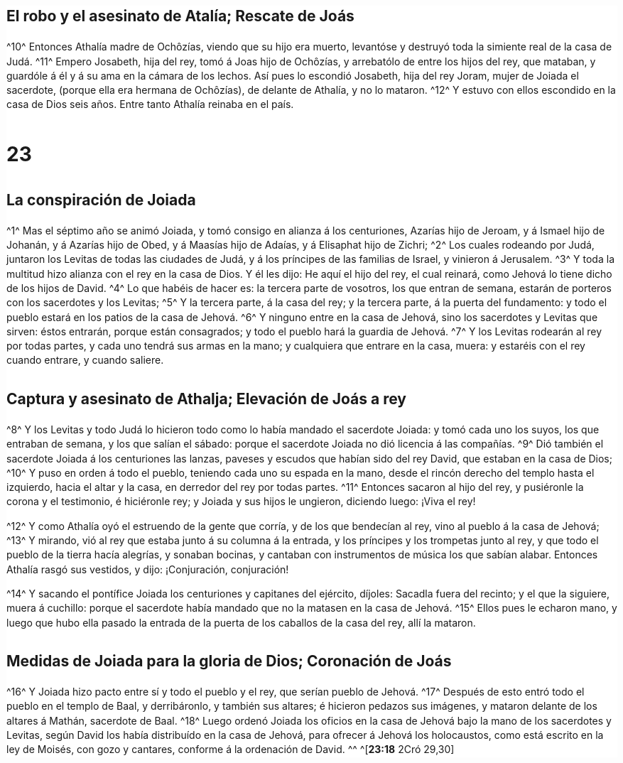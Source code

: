 ## El robo y el asesinato de Atalía; Rescate de Joás
^10^ Entonces Athalía madre de Ochôzías, viendo que su hijo era muerto, levantóse y destruyó toda la simiente real de la casa de Judá. ^11^ Empero Josabeth, hija del rey, tomó á Joas hijo de Ochôzías, y arrebatólo de entre los hijos del rey, que mataban, y guardóle á él y á su ama en la cámara de los lechos. Así pues lo escondió Josabeth, hija del rey Joram, mujer de Joiada el sacerdote, (porque ella era hermana de Ochôzías), de delante de Athalía, y no lo mataron. ^12^ Y estuvo con ellos escondido en la casa de Dios seis años. Entre tanto Athalía reinaba en el país. 

# 23 
## La conspiración de Joiada
^1^ Mas el séptimo año se animó Joiada, y tomó consigo en alianza á los centuriones, Azarías hijo de Jeroam, y á Ismael hijo de Johanán, y á Azarías hijo de Obed, y á Maasías hijo de Adaías, y á Elisaphat hijo de Zichri; ^2^ Los cuales rodeando por Judá, juntaron los Levitas de todas las ciudades de Judá, y á los príncipes de las familias de Israel, y vinieron á Jerusalem. ^3^ Y toda la multitud hizo alianza con el rey en la casa de Dios. Y él les dijo: He aquí el hijo del rey, el cual reinará, como Jehová lo tiene dicho de los hijos de David. ^4^ Lo que habéis de hacer es: la tercera parte de vosotros, los que entran de semana, estarán de porteros con los sacerdotes y los Levitas; ^5^ Y la tercera parte, á la casa del rey; y la tercera parte, á la puerta del fundamento: y todo el pueblo estará en los patios de la casa de Jehová. ^6^ Y ninguno entre en la casa de Jehová, sino los sacerdotes y Levitas que sirven: éstos entrarán, porque están consagrados; y todo el pueblo hará la guardia de Jehová. ^7^ Y los Levitas rodearán al rey por todas partes, y cada uno tendrá sus armas en la mano; y cualquiera que entrare en la casa, muera: y estaréis con el rey cuando entrare, y cuando saliere. 

## Captura y asesinato de Athalja; Elevación de Joás a rey
^8^ Y los Levitas y todo Judá lo hicieron todo como lo había mandado el sacerdote Joiada: y tomó cada uno los suyos, los que entraban de semana, y los que salían el sábado: porque el sacerdote Joiada no dió licencia á las compañías. ^9^ Dió también el sacerdote Joiada á los centuriones las lanzas, paveses y escudos que habían sido del rey David, que estaban en la casa de Dios; ^10^ Y puso en orden á todo el pueblo, teniendo cada uno su espada en la mano, desde el rincón derecho del templo hasta el izquierdo, hacia el altar y la casa, en derredor del rey por todas partes. ^11^ Entonces sacaron al hijo del rey, y pusiéronle la corona y el testimonio, é hiciéronle rey; y Joiada y sus hijos le ungieron, diciendo luego: ¡Viva el rey! 

^12^ Y como Athalía oyó el estruendo de la gente que corría, y de los que bendecían al rey, vino al pueblo á la casa de Jehová; ^13^ Y mirando, vió al rey que estaba junto á su columna á la entrada, y los príncipes y los trompetas junto al rey, y que todo el pueblo de la tierra hacía alegrías, y sonaban bocinas, y cantaban con instrumentos de música los que sabían alabar. Entonces Athalía rasgó sus vestidos, y dijo: ¡Conjuración, conjuración! 

^14^ Y sacando el pontífice Joiada los centuriones y capitanes del ejército, díjoles: Sacadla fuera del recinto; y el que la siguiere, muera á cuchillo: porque el sacerdote había mandado que no la matasen en la casa de Jehová. ^15^ Ellos pues le echaron mano, y luego que hubo ella pasado la entrada de la puerta de los caballos de la casa del rey, allí la mataron. 

## Medidas de Joiada para la gloria de Dios; Coronación de Joás
^16^ Y Joiada hizo pacto entre sí y todo el pueblo y el rey, que serían pueblo de Jehová. ^17^ Después de esto entró todo el pueblo en el templo de Baal, y derribáronlo, y también sus altares; é hicieron pedazos sus imágenes, y mataron delante de los altares á Mathán, sacerdote de Baal. ^18^ Luego ordenó Joiada los oficios en la casa de Jehová bajo la mano de los sacerdotes y Levitas, según David los había distribuído en la casa de Jehová, para ofrecer á Jehová los holocaustos, como está escrito en la ley de Moisés, con gozo y cantares, conforme á la ordenación de David. ^^ 
^[**23:18** 2Cró 29,30]
